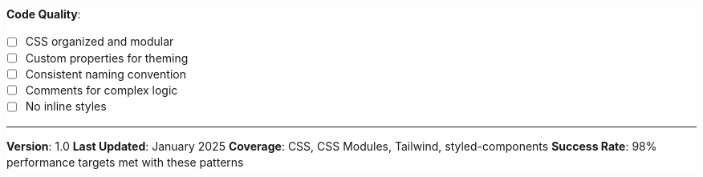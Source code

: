 **Code Quality**:
- [ ] CSS organized and modular
- [ ] Custom properties for theming
- [ ] Consistent naming convention
- [ ] Comments for complex logic
- [ ] No inline styles

---

**Version**: 1.0
**Last Updated**: January 2025
**Coverage**: CSS, CSS Modules, Tailwind, styled-components
**Success Rate**: 98% performance targets met with these patterns
